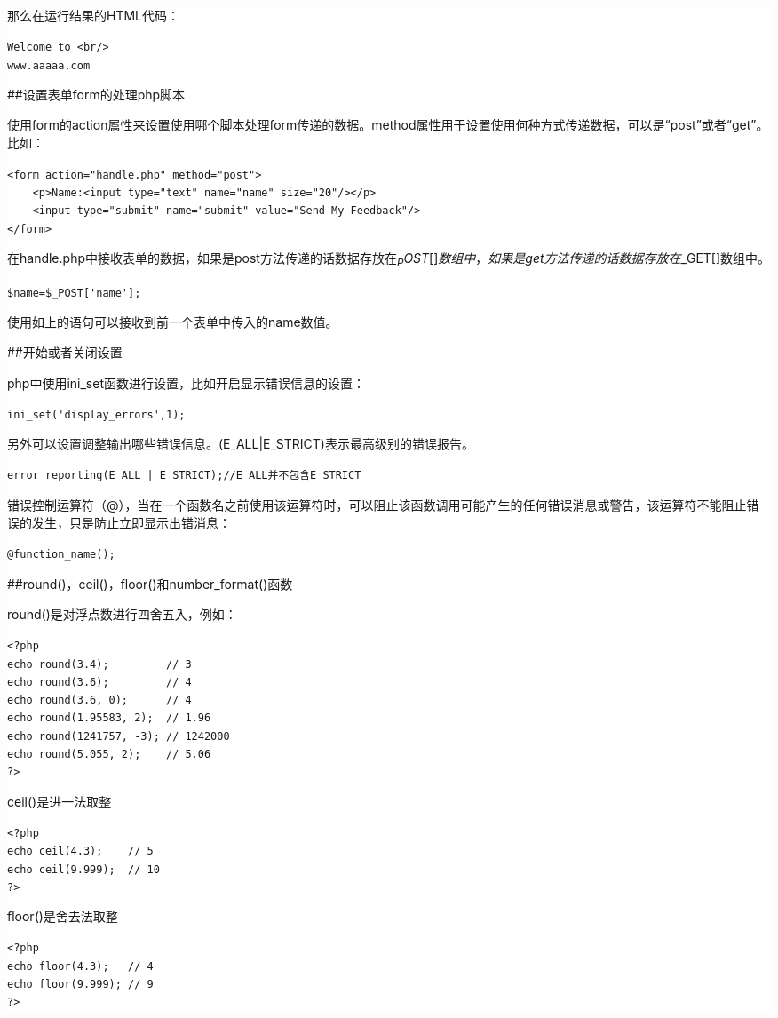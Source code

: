 那么在运行结果的HTML代码：

	Welcome to <br/>
	www.aaaaa.com

##设置表单form的处理php脚本

使用form的action属性来设置使用哪个脚本处理form传递的数据。method属性用于设置使用何种方式传递数据，可以是“post”或者“get”。比如：

	<form action="handle.php" method="post">
		<p>Name:<input type="text" name="name" size="20"/></p>
		<input type="submit" name="submit" value="Send My Feedback"/>
	</form>

在handle.php中接收表单的数据，如果是post方法传递的话数据存放在$_POST[]数组中，如果是get方法传递的话数据存放在$_GET[]数组中。

	$name=$_POST['name'];

使用如上的语句可以接收到前一个表单中传入的name数值。

##开始或者关闭设置

php中使用ini_set函数进行设置，比如开启显示错误信息的设置：

	ini_set('display_errors',1);

另外可以设置调整输出哪些错误信息。(E_ALL|E_STRICT)表示最高级别的错误报告。

	error_reporting(E_ALL | E_STRICT);//E_ALL并不包含E_STRICT

错误控制运算符（@），当在一个函数名之前使用该运算符时，可以阻止该函数调用可能产生的任何错误消息或警告，该运算符不能阻止错误的发生，只是防止立即显示出错消息：

	@function_name();

##round()，ceil()，floor()和number_format()函数

round()是对浮点数进行四舍五入，例如：

	<?php
	echo round(3.4);         // 3
	echo round(3.6);         // 4
	echo round(3.6, 0);      // 4
	echo round(1.95583, 2);  // 1.96
	echo round(1241757, -3); // 1242000
	echo round(5.055, 2);    // 5.06
	?>

ceil()是进一法取整

	<?php
	echo ceil(4.3);    // 5
	echo ceil(9.999);  // 10
	?>

floor()是舍去法取整

	<?php
	echo floor(4.3);   // 4
	echo floor(9.999); // 9
	?>
